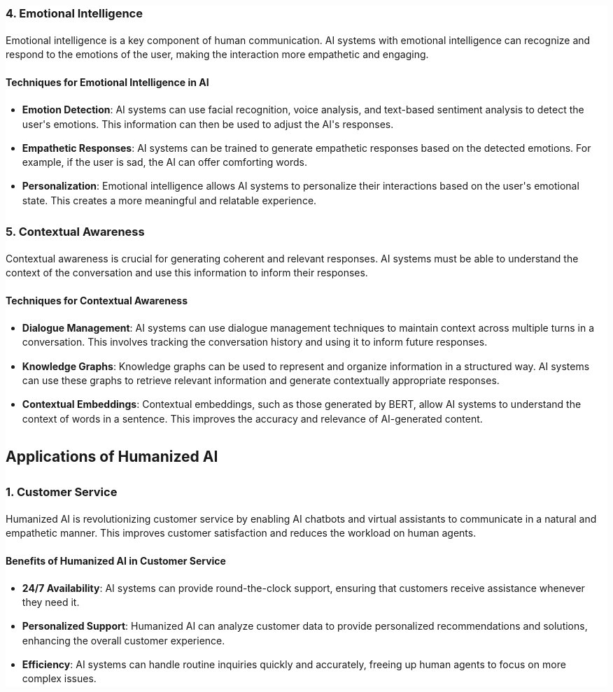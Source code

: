 ### 4. Emotional Intelligence

Emotional intelligence is a key component of human communication. AI systems with emotional intelligence can recognize and respond to the emotions of the user, making the interaction more empathetic and engaging.

#### Techniques for Emotional Intelligence in AI

- **Emotion Detection**: AI systems can use facial recognition, voice analysis, and text-based sentiment analysis to detect the user's emotions. This information can then be used to adjust the AI's responses.

- **Empathetic Responses**: AI systems can be trained to generate empathetic responses based on the detected emotions. For example, if the user is sad, the AI can offer comforting words.

- **Personalization**: Emotional intelligence allows AI systems to personalize their interactions based on the user's emotional state. This creates a more meaningful and relatable experience.

### 5. Contextual Awareness

Contextual awareness is crucial for generating coherent and relevant responses. AI systems must be able to understand the context of the conversation and use this information to inform their responses.

#### Techniques for Contextual Awareness

- **Dialogue Management**: AI systems can use dialogue management techniques to maintain context across multiple turns in a conversation. This involves tracking the conversation history and using it to inform future responses.

- **Knowledge Graphs**: Knowledge graphs can be used to represent and organize information in a structured way. AI systems can use these graphs to retrieve relevant information and generate contextually appropriate responses.

- **Contextual Embeddings**: Contextual embeddings, such as those generated by BERT, allow AI systems to understand the context of words in a sentence. This improves the accuracy and relevance of AI-generated content.

## Applications of Humanized AI

### 1. Customer Service

Humanized AI is revolutionizing customer service by enabling AI chatbots and virtual assistants to communicate in a natural and empathetic manner. This improves customer satisfaction and reduces the workload on human agents.

#### Benefits of Humanized AI in Customer Service

- **24/7 Availability**: AI systems can provide round-the-clock support, ensuring that customers receive assistance whenever they need it.

- **Personalized Support**: Humanized AI can analyze customer data to provide personalized recommendations and solutions, enhancing the overall customer experience.

- **Efficiency**: AI systems can handle routine inquiries quickly and accurately, freeing up human agents to focus on more complex issues.
